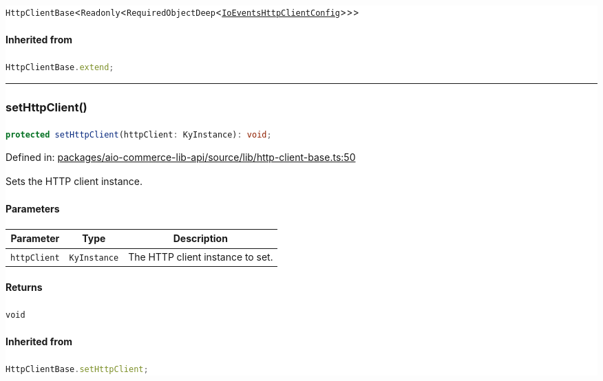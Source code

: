 `HttpClientBase`\<`Readonly`\<`RequiredObjectDeep`\<[`IoEventsHttpClientConfig`](../type-aliases/IoEventsHttpClientConfig.md)\>\>\>

#### Inherited from

```ts
HttpClientBase.extend;
```

---

### setHttpClient()

```ts
protected setHttpClient(httpClient: KyInstance): void;
```

Defined in: [packages/aio-commerce-lib-api/source/lib/http-client-base.ts:50](https://github.com/adobe/aio-commerce-sdk/blob/8afcf118655e877df634d68e8df599d706c63cbc/packages/aio-commerce-lib-api/source/lib/http-client-base.ts#L50)

Sets the HTTP client instance.

#### Parameters

| Parameter    | Type         | Description                      |
| ------------ | ------------ | -------------------------------- |
| `httpClient` | `KyInstance` | The HTTP client instance to set. |

#### Returns

`void`

#### Inherited from

```ts
HttpClientBase.setHttpClient;
```

